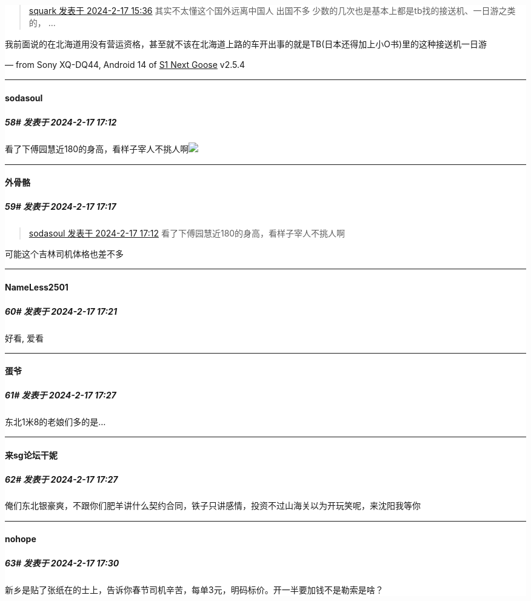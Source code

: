 <blockquote><a href="httphttps://bbs.saraba1st.com/2b/forum.php?mod=redirect&amp;goto=findpost&amp;pid=63980396&amp;ptid=2172075" target="_blank">squark 发表于 2024-2-17 15:36</a>
其实不太懂这个国外远离中国人 出国不多 少数的几次也是基本上都是tb找的接送机、一日游之类的， ...</blockquote>
我前面说的在北海道用没有营运资格，甚至就不该在北海道上路的车开出事的就是TB(日本还得加上小O书)里的这种接送机一日游

— from Sony XQ-DQ44, Android 14 of [S1 Next Goose](https://pan.baidu.com/s/1mi43uRm) v2.5.4


*****

####  sodasoul  
##### 58#       发表于 2024-2-17 17:12

看了下傅园慧近180的身高，看样子宰人不挑人啊<img src="https://static.saraba1st.com/image/smiley/face2017/090.png" referrerpolicy="no-referrer">


*****

####  外骨骼  
##### 59#       发表于 2024-2-17 17:17

<blockquote><a href="httphttps://bbs.saraba1st.com/2b/forum.php?mod=redirect&amp;goto=findpost&amp;pid=63981045&amp;ptid=2172075" target="_blank">sodasoul 发表于 2024-2-17 17:12</a>
看了下傅园慧近180的身高，看样子宰人不挑人啊</blockquote>
可能这个吉林司机体格也差不多

*****

####  NameLess2501  
##### 60#       发表于 2024-2-17 17:21

好看, 爱看


*****

####  蛋爷  
##### 61#       发表于 2024-2-17 17:27

东北1米8的老娘们多的是…

*****

####  来sg论坛干妮  
##### 62#       发表于 2024-2-17 17:27

俺们东北银豪爽，不跟你们肥羊讲什么契约合同，铁子只讲感情，投资不过山海关以为开玩笑呢，来沈阳我等你

*****

####  nohope  
##### 63#       发表于 2024-2-17 17:30

新乡是贴了张纸在的士上，告诉你春节司机辛苦，每单3元，明码标价。开一半要加钱不是勒索是啥？
